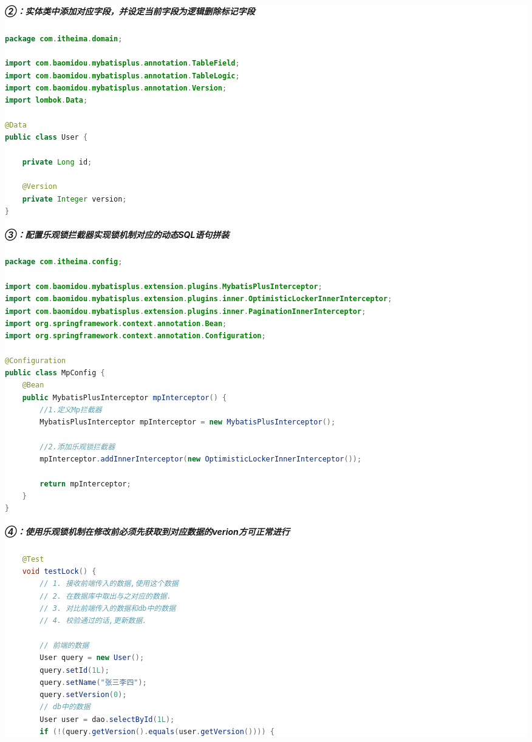 ##### ②：实体类中添加对应字段，并设定当前字段为逻辑删除标记字段

```java
package com.itheima.domain;

import com.baomidou.mybatisplus.annotation.TableField;
import com.baomidou.mybatisplus.annotation.TableLogic;
import com.baomidou.mybatisplus.annotation.Version;
import lombok.Data;

@Data
public class User {

	private Long id;
	
    @Version
    private Integer version;
}

```

##### ③：配置乐观锁拦截器实现锁机制对应的动态SQL语句拼装

```java
package com.itheima.config;

import com.baomidou.mybatisplus.extension.plugins.MybatisPlusInterceptor;
import com.baomidou.mybatisplus.extension.plugins.inner.OptimisticLockerInnerInterceptor;
import com.baomidou.mybatisplus.extension.plugins.inner.PaginationInnerInterceptor;
import org.springframework.context.annotation.Bean;
import org.springframework.context.annotation.Configuration;

@Configuration
public class MpConfig {
    @Bean
    public MybatisPlusInterceptor mpInterceptor() {
        //1.定义Mp拦截器
        MybatisPlusInterceptor mpInterceptor = new MybatisPlusInterceptor();

        //2.添加乐观锁拦截器
        mpInterceptor.addInnerInterceptor(new OptimisticLockerInnerInterceptor());
        
        return mpInterceptor;
    }
}

```

##### ④：使用乐观锁机制在修改前必须先获取到对应数据的verion方可正常进行

```java
    @Test
    void testLock() {
        // 1. 接收前端传入的数据,使用这个数据
        // 2. 在数据库中取出与之对应的数据.
        // 3. 对比前端传入的数据和db中的数据
        // 4. 校验通过的话,更新数据.

        // 前端的数据
        User query = new User();
        query.setId(1L);
        query.setName("张三李四");
        query.setVersion(0);
        // db中的数据
        User user = dao.selectById(1L);
        if (!(query.getVersion().equals(user.getVersion()))) {
```